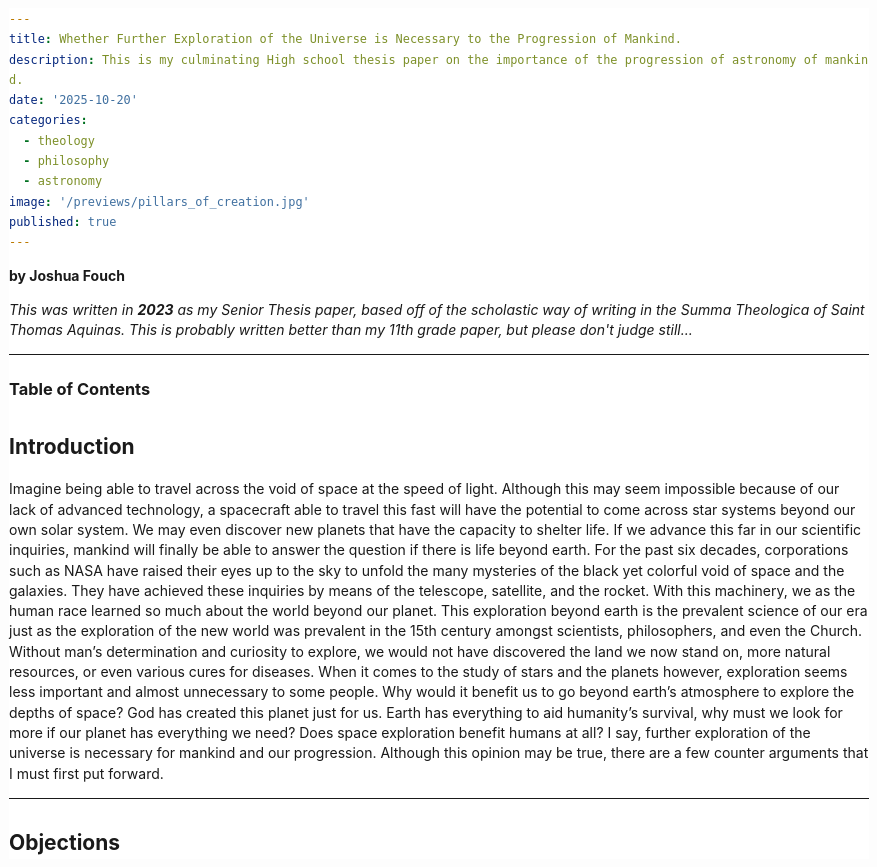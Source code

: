 ```yaml
---
title: Whether Further Exploration of the Universe is Necessary to the Progression of Mankind.
description: This is my culminating High school thesis paper on the importance of the progression of astronomy of mankind.
date: '2025-10-20'
categories:
  - theology
  - philosophy
  - astronomy
image: '/previews/pillars_of_creation.jpg'
published: true
---
```


**by Joshua Fouch**

_This was written in **2023** as my Senior Thesis paper, based off of the scholastic way of writing in the Summa Theologica of Saint Thomas Aquinas. This is probably written better than my 11th grade paper, but please don't judge still..._

---

### Table of Contents

## Introduction

Imagine being able to travel across the void of space at the speed of light. Although this may
seem impossible because of our lack of advanced technology, a spacecraft able to travel this fast will have the potential to come across star systems beyond our own solar system. We may even discover new planets that have the capacity to shelter life. If we advance this far in our scientific inquiries, mankind will finally be able to answer the question if there is life beyond earth. For the past six decades, corporations such as NASA have raised their eyes up to the sky to unfold the many mysteries of the black yet colorful void of space and the galaxies. They have achieved these inquiries by means of the telescope, satellite, and the rocket. With this machinery, we as the human race learned so much about the world beyond our planet. This exploration beyond earth is the prevalent science of our era just as the exploration of the new world was prevalent in the 15th century amongst scientists, philosophers, and even the Church. Without man’s determination and curiosity to explore, we would not have discovered the land we now stand on, more natural resources, or even various cures for diseases. When it comes to the study of stars and the planets however, exploration seems less important and almost
unnecessary to some people. Why would it benefit us to go beyond earth’s atmosphere to explore the depths of space? God has created this planet just for us. Earth has everything to aid humanity’s survival, why must we look for more if our planet has everything we need? Does space exploration benefit humans at all? I say, further exploration of the universe is necessary for mankind and our progression. Although this opinion may be true, there are a few counter arguments that I must first put forward.

---

## Objections

